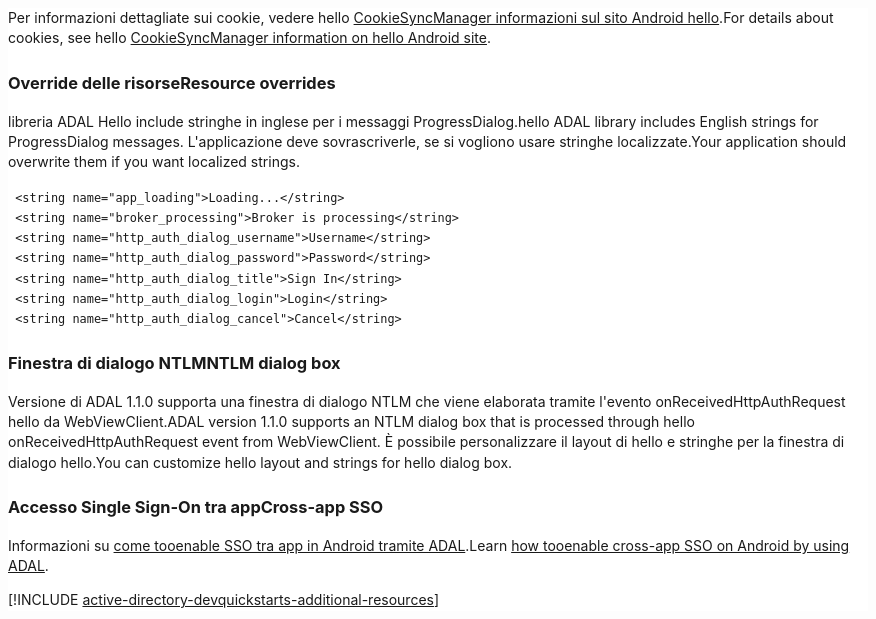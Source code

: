 <span data-ttu-id="9b1c1-320">Per informazioni dettagliate sui cookie, vedere hello [CookieSyncManager informazioni sul sito Android hello](http://developer.android.com/reference/android/webkit/CookieSyncManager.html).</span><span class="sxs-lookup"><span data-stu-id="9b1c1-320">For details about cookies, see hello [CookieSyncManager information on hello Android site](http://developer.android.com/reference/android/webkit/CookieSyncManager.html).</span></span>

### <a name="resource-overrides"></a><span data-ttu-id="9b1c1-321">Override delle risorse</span><span class="sxs-lookup"><span data-stu-id="9b1c1-321">Resource overrides</span></span>
<span data-ttu-id="9b1c1-322">libreria ADAL Hello include stringhe in inglese per i messaggi ProgressDialog.</span><span class="sxs-lookup"><span data-stu-id="9b1c1-322">hello ADAL library includes English strings for ProgressDialog messages.</span></span> <span data-ttu-id="9b1c1-323">L'applicazione deve sovrascriverle, se si vogliono usare stringhe localizzate.</span><span class="sxs-lookup"><span data-stu-id="9b1c1-323">Your application should overwrite them if you want localized strings.</span></span>

     <string name="app_loading">Loading...</string>
     <string name="broker_processing">Broker is processing</string>
     <string name="http_auth_dialog_username">Username</string>
     <string name="http_auth_dialog_password">Password</string>
     <string name="http_auth_dialog_title">Sign In</string>
     <string name="http_auth_dialog_login">Login</string>
     <string name="http_auth_dialog_cancel">Cancel</string>

### <a name="ntlm-dialog-box"></a><span data-ttu-id="9b1c1-324">Finestra di dialogo NTLM</span><span class="sxs-lookup"><span data-stu-id="9b1c1-324">NTLM dialog box</span></span>
<span data-ttu-id="9b1c1-325">Versione di ADAL 1.1.0 supporta una finestra di dialogo NTLM che viene elaborata tramite l'evento onReceivedHttpAuthRequest hello da WebViewClient.</span><span class="sxs-lookup"><span data-stu-id="9b1c1-325">ADAL version 1.1.0 supports an NTLM dialog box that is processed through hello onReceivedHttpAuthRequest event from WebViewClient.</span></span> <span data-ttu-id="9b1c1-326">È possibile personalizzare il layout di hello e stringhe per la finestra di dialogo hello.</span><span class="sxs-lookup"><span data-stu-id="9b1c1-326">You can customize hello layout and strings for hello dialog box.</span></span>

### <a name="cross-app-sso"></a><span data-ttu-id="9b1c1-327">Accesso Single Sign-On tra app</span><span class="sxs-lookup"><span data-stu-id="9b1c1-327">Cross-app SSO</span></span>
<span data-ttu-id="9b1c1-328">Informazioni su [come tooenable SSO tra app in Android tramite ADAL](active-directory-sso-android.md).</span><span class="sxs-lookup"><span data-stu-id="9b1c1-328">Learn [how tooenable cross-app SSO on Android by using ADAL](active-directory-sso-android.md).</span></span>  

[!INCLUDE [active-directory-devquickstarts-additional-resources](../../../includes/active-directory-devquickstarts-additional-resources.md)]
